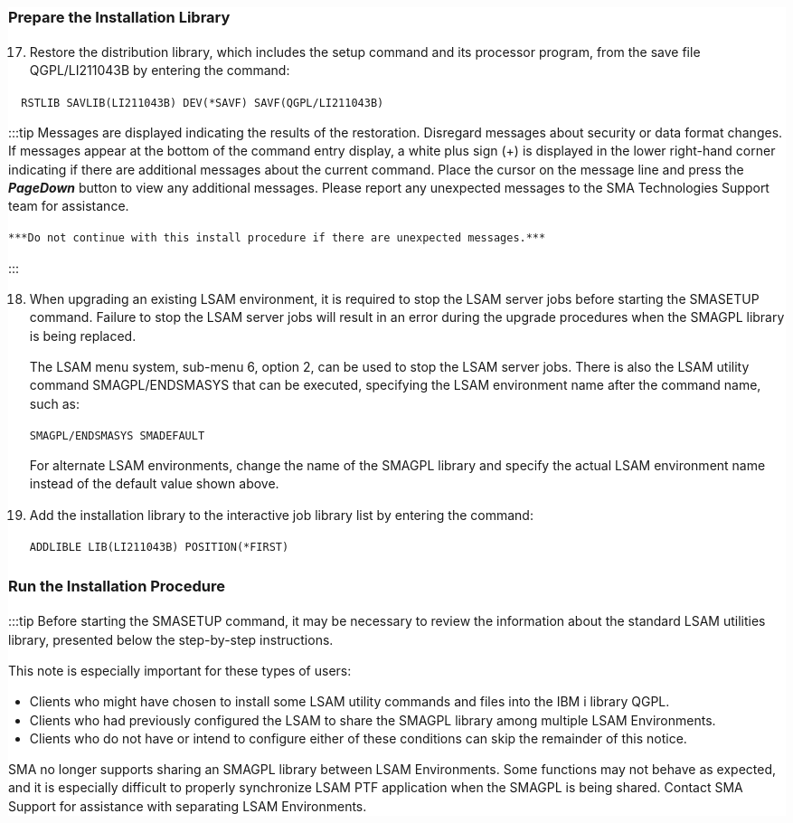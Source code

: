 ### Prepare the Installation Library
17. Restore the distribution library, which includes the setup command and its processor program, from the save file QGPL/LI211043B by entering the command:

  ```
    RSTLIB SAVLIB(LI211043B) DEV(*SAVF) SAVF(QGPL/LI211043B)
  ```

  :::tip
  Messages are displayed indicating the results of the restoration. Disregard messages about security or data format changes. If messages appear at the bottom of the command entry display, a white plus sign (+) is displayed in the lower right-hand corner indicating if there are additional messages about the current command. Place the cursor on the message line and press the ***PageDown*** button to view any additional messages. Please report any  unexpected messages to the SMA Technologies Support team for assistance.
    
    ***Do not continue with this install procedure if there are unexpected messages.***
  :::

18. When upgrading an existing LSAM environment, it is required to stop the LSAM server jobs before starting the SMASETUP command. Failure to stop the LSAM server jobs will result in an error during the upgrade procedures when the SMAGPL library is being replaced. 

    The LSAM menu system, sub-menu 6, option 2, can be used to stop the LSAM server jobs. There is also the LSAM utility command SMAGPL/ENDSMASYS that can be executed, specifying the LSAM environment name after the command name, such as:
    ```
    SMAGPL/ENDSMASYS SMADEFAULT
    ```
    For alternate LSAM environments, change the name of the SMAGPL library and specify the actual LSAM environment name instead of the default value shown above.

19. Add the installation library to the interactive job library list by entering the command:

    ```
    ADDLIBLE LIB(LI211043B) POSITION(*FIRST)
    ```

### Run the Installation Procedure
:::tip
Before starting the SMASETUP command, it may be necessary to review the information about the standard LSAM utilities library, presented below the step-by-step instructions.

This note is especially important for these types of users:
  - Clients who might have chosen to install some LSAM utility commands and files into the IBM i library QGPL.
  - Clients who had previously configured the LSAM to share the SMAGPL library among multiple LSAM Environments.
  - Clients who do not have or intend to configure either of these conditions can skip the remainder of this notice.

SMA no longer supports sharing an SMAGPL library between LSAM Environments. Some functions may not behave as expected, and it is especially difficult to properly synchronize LSAM PTF application when the SMAGPL is being shared. Contact SMA Support for assistance with separating LSAM Environments.
